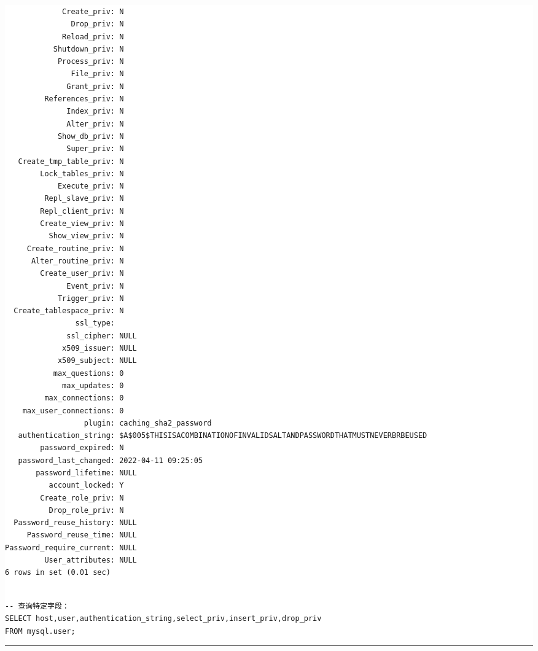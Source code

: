 ~~~mysql
             Create_priv: N
               Drop_priv: N
             Reload_priv: N
           Shutdown_priv: N
            Process_priv: N
               File_priv: N
              Grant_priv: N
         References_priv: N
              Index_priv: N
              Alter_priv: N
            Show_db_priv: N
              Super_priv: N
   Create_tmp_table_priv: N
        Lock_tables_priv: N
            Execute_priv: N
         Repl_slave_priv: N
        Repl_client_priv: N
        Create_view_priv: N
          Show_view_priv: N
     Create_routine_priv: N
      Alter_routine_priv: N
        Create_user_priv: N
              Event_priv: N
            Trigger_priv: N
  Create_tablespace_priv: N
                ssl_type:
              ssl_cipher: NULL
             x509_issuer: NULL
            x509_subject: NULL
           max_questions: 0
             max_updates: 0
         max_connections: 0
    max_user_connections: 0
                  plugin: caching_sha2_password
   authentication_string: $A$005$THISISACOMBINATIONOFINVALIDSALTANDPASSWORDTHATMUSTNEVERBRBEUSED
        password_expired: N
   password_last_changed: 2022-04-11 09:25:05
       password_lifetime: NULL
          account_locked: Y
        Create_role_priv: N
          Drop_role_priv: N
  Password_reuse_history: NULL
     Password_reuse_time: NULL
Password_require_current: NULL
         User_attributes: NULL
6 rows in set (0.01 sec)
                                                                                    
~~~



~~~mysql
-- 查询特定字段：
SELECT host,user,authentication_string,select_priv,insert_priv,drop_priv 
FROM mysql.user;      
~~~

---